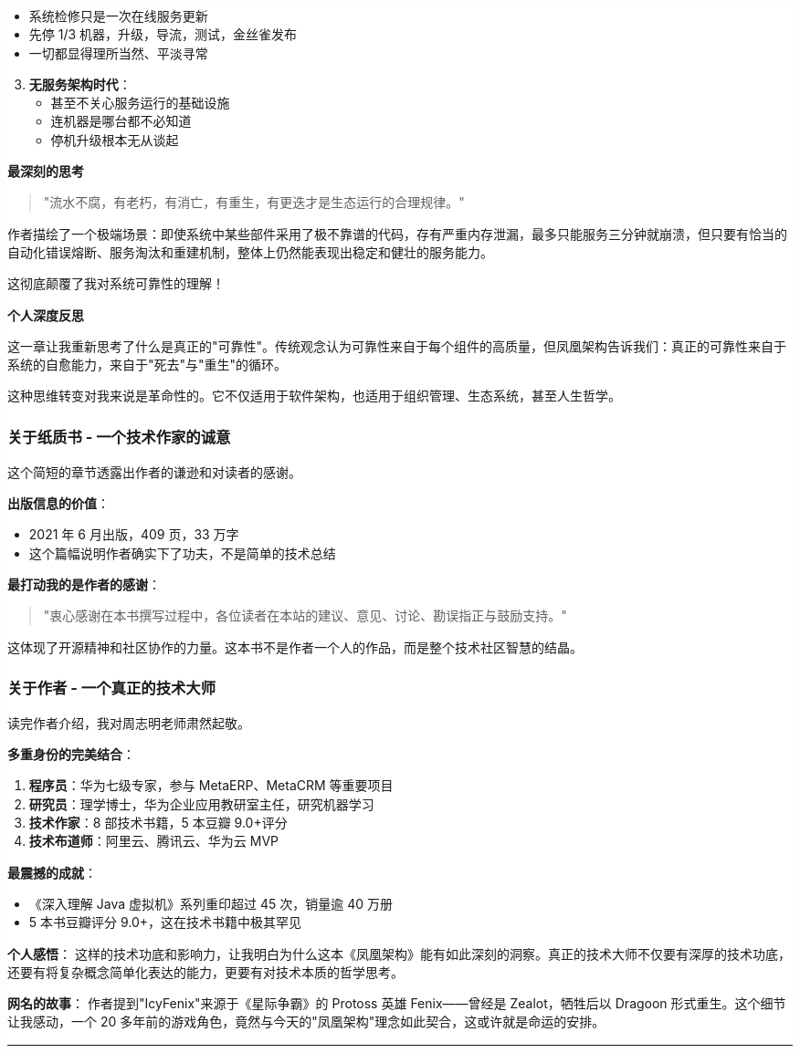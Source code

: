    - 系统检修只是一次在线服务更新
   - 先停 1/3 机器，升级，导流，测试，金丝雀发布
   - 一切都显得理所当然、平淡寻常

3. **无服务架构时代**：
   - 甚至不关心服务运行的基础设施
   - 连机器是哪台都不必知道
   - 停机升级根本无从谈起

**最深刻的思考**

> "流水不腐，有老朽，有消亡，有重生，有更迭才是生态运行的合理规律。"

作者描绘了一个极端场景：即使系统中某些部件采用了极不靠谱的代码，存有严重内存泄漏，最多只能服务三分钟就崩溃，但只要有恰当的自动化错误熔断、服务淘汰和重建机制，整体上仍然能表现出稳定和健壮的服务能力。

这彻底颠覆了我对系统可靠性的理解！

**个人深度反思**

这一章让我重新思考了什么是真正的"可靠性"。传统观念认为可靠性来自于每个组件的高质量，但凤凰架构告诉我们：真正的可靠性来自于系统的自愈能力，来自于"死去"与"重生"的循环。

这种思维转变对我来说是革命性的。它不仅适用于软件架构，也适用于组织管理、生态系统，甚至人生哲学。

### 关于纸质书 - 一个技术作家的诚意

这个简短的章节透露出作者的谦逊和对读者的感谢。

**出版信息的价值**：

- 2021 年 6 月出版，409 页，33 万字
- 这个篇幅说明作者确实下了功夫，不是简单的技术总结

**最打动我的是作者的感谢**：

> "衷心感谢在本书撰写过程中，各位读者在本站的建议、意见、讨论、勘误指正与鼓励支持。"

这体现了开源精神和社区协作的力量。这本书不是作者一个人的作品，而是整个技术社区智慧的结晶。

### 关于作者 - 一个真正的技术大师

读完作者介绍，我对周志明老师肃然起敬。

**多重身份的完美结合**：

1. **程序员**：华为七级专家，参与 MetaERP、MetaCRM 等重要项目
2. **研究员**：理学博士，华为企业应用教研室主任，研究机器学习
3. **技术作家**：8 部技术书籍，5 本豆瓣 9.0+评分
4. **技术布道师**：阿里云、腾讯云、华为云 MVP

**最震撼的成就**：

- 《深入理解 Java 虚拟机》系列重印超过 45 次，销量逾 40 万册
- 5 本书豆瓣评分 9.0+，这在技术书籍中极其罕见

**个人感悟**：
这样的技术功底和影响力，让我明白为什么这本《凤凰架构》能有如此深刻的洞察。真正的技术大师不仅要有深厚的技术功底，还要有将复杂概念简单化表达的能力，更要有对技术本质的哲学思考。

**网名的故事**：
作者提到"IcyFenix"来源于《星际争霸》的 Protoss 英雄 Fenix——曾经是 Zealot，牺牲后以 Dragoon 形式重生。这个细节让我感动，一个 20 多年前的游戏角色，竟然与今天的"凤凰架构"理念如此契合，这或许就是命运的安排。

---